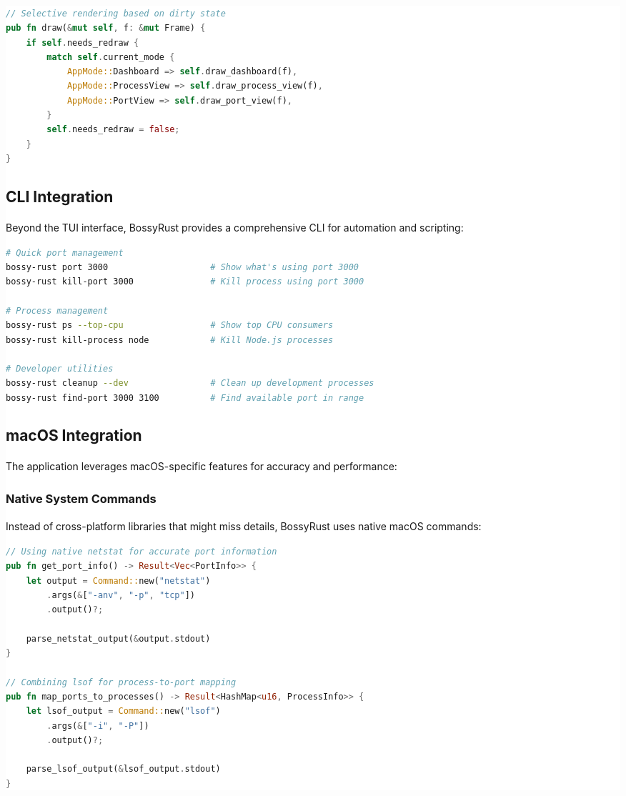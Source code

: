 ```rust
// Selective rendering based on dirty state
pub fn draw(&mut self, f: &mut Frame) {
    if self.needs_redraw {
        match self.current_mode {
            AppMode::Dashboard => self.draw_dashboard(f),
            AppMode::ProcessView => self.draw_process_view(f),
            AppMode::PortView => self.draw_port_view(f),
        }
        self.needs_redraw = false;
    }
}
```

## CLI Integration

Beyond the TUI interface, BossyRust provides a comprehensive CLI for automation and scripting:

```bash
# Quick port management
bossy-rust port 3000                    # Show what's using port 3000
bossy-rust kill-port 3000               # Kill process using port 3000

# Process management
bossy-rust ps --top-cpu                 # Show top CPU consumers
bossy-rust kill-process node            # Kill Node.js processes

# Developer utilities
bossy-rust cleanup --dev                # Clean up development processes
bossy-rust find-port 3000 3100          # Find available port in range
```

## macOS Integration

The application leverages macOS-specific features for accuracy and performance:

### Native System Commands
Instead of cross-platform libraries that might miss details, BossyRust uses native macOS commands:

```rust
// Using native netstat for accurate port information
pub fn get_port_info() -> Result<Vec<PortInfo>> {
    let output = Command::new("netstat")
        .args(&["-anv", "-p", "tcp"])
        .output()?;
    
    parse_netstat_output(&output.stdout)
}

// Combining lsof for process-to-port mapping
pub fn map_ports_to_processes() -> Result<HashMap<u16, ProcessInfo>> {
    let lsof_output = Command::new("lsof")
        .args(&["-i", "-P"])
        .output()?;
    
    parse_lsof_output(&lsof_output.stdout)
}
```
